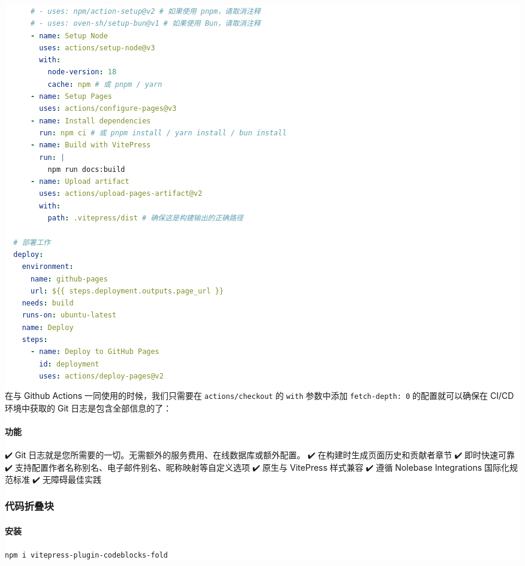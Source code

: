 ```yml
      # - uses: npm/action-setup@v2 # 如果使用 pnpm，请取消注释
      # - uses: oven-sh/setup-bun@v1 # 如果使用 Bun，请取消注释
      - name: Setup Node
        uses: actions/setup-node@v3
        with:
          node-version: 18
          cache: npm # 或 pnpm / yarn
      - name: Setup Pages
        uses: actions/configure-pages@v3
      - name: Install dependencies
        run: npm ci # 或 pnpm install / yarn install / bun install
      - name: Build with VitePress
        run: |
          npm run docs:build
      - name: Upload artifact
        uses: actions/upload-pages-artifact@v2
        with:
          path: .vitepress/dist # 确保这是构建输出的正确路径

  # 部署工作
  deploy:
    environment:
      name: github-pages
      url: ${{ steps.deployment.outputs.page_url }}
    needs: build
    runs-on: ubuntu-latest
    name: Deploy
    steps:
      - name: Deploy to GitHub Pages
        id: deployment
        uses: actions/deploy-pages@v2
```



在与 Github Actions 一同使用的时候，我们只需要在 `actions/checkout` 的 `with` 参数中添加 `fetch-depth: 0` 的配置就可以确保在 CI/CD 环境中获取的 Git 日志是包含全部信息的了：

#### 功能

✔️ Git 日志就是您所需要的一切。无需额外的服务费用、在线数据库或额外配置。
✔️ 在构建时生成页面历史和贡献者章节
✔️ 即时快速可靠
✔️ 支持配置作者名称别名、电子邮件别名、昵称映射等自定义选项
✔️ 原生与 VitePress 样式兼容
✔️ 遵循 Nolebase Integrations 国际化规范标准
✔️ 无障碍最佳实践

### 代码折叠块

#### 安装

```shell
npm i vitepress-plugin-codeblocks-fold
```
